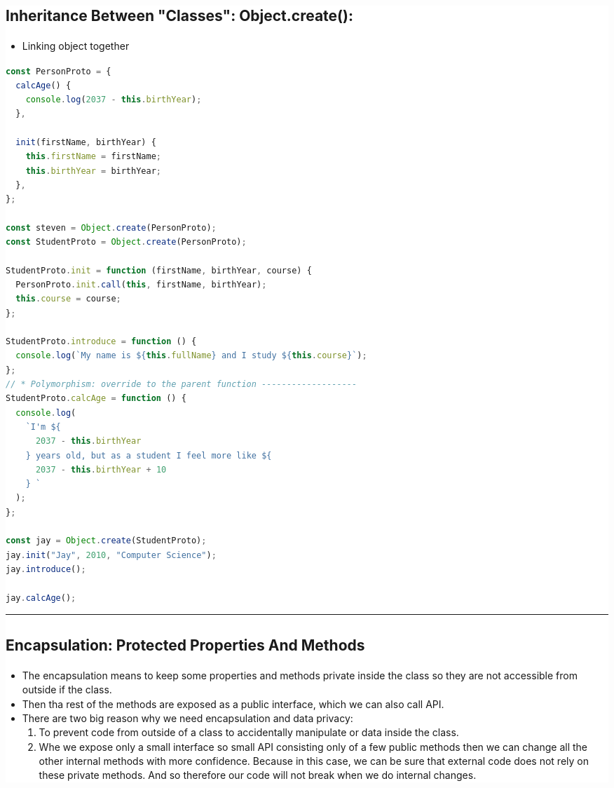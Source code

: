 
## Inheritance Between "Classes": Object.create():

- Linking object together

```js
const PersonProto = {
  calcAge() {
    console.log(2037 - this.birthYear);
  },

  init(firstName, birthYear) {
    this.firstName = firstName;
    this.birthYear = birthYear;
  },
};

const steven = Object.create(PersonProto);
const StudentProto = Object.create(PersonProto);

StudentProto.init = function (firstName, birthYear, course) {
  PersonProto.init.call(this, firstName, birthYear);
  this.course = course;
};

StudentProto.introduce = function () {
  console.log(`My name is ${this.fullName} and I study ${this.course}`);
};
// * Polymorphism: override to the parent function -------------------
StudentProto.calcAge = function () {
  console.log(
    `I'm ${
      2037 - this.birthYear
    } years old, but as a student I feel more like ${
      2037 - this.birthYear + 10
    } `
  );
};

const jay = Object.create(StudentProto);
jay.init("Jay", 2010, "Computer Science");
jay.introduce();

jay.calcAge();
```

---

## Encapsulation: Protected Properties And Methods

- The encapsulation means to keep some properties and methods private inside the class so they are not accessible from outside if the class.
- Then tha rest of the methods are exposed as a public interface, which we can also call API.
- There are two big reason why we need encapsulation and data privacy:
  1. To prevent code from outside of a class to accidentally manipulate or data inside the class.
  2. Whe we expose only a small interface so small API consisting only of a few public methods then we can change all the other internal methods with more confidence. Because in this case, we can be sure that external code does not rely on these private methods. And so therefore our code will not break when we do internal changes.

